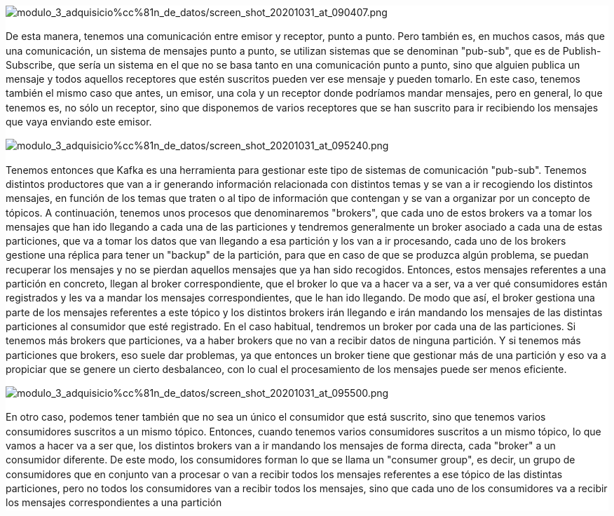 ![modulo_3_adquisicio%cc%81n_de_datos/screen_shot_20201031_at_090407.png](modulo_3_adquisicio%cc%81n_de_datos/screen_shot_20201031_at_090407.png)

De esta manera, tenemos una comunicación entre emisor y receptor, punto a punto. Pero también es, en muchos casos, más que una comunicación, un sistema de mensajes punto a punto, se utilizan sistemas que se denominan "pub-sub", que es de Publish-Subscribe, que sería un sistema en el que no se basa tanto en una comunicación punto a punto, sino que alguien publica un mensaje y todos aquellos receptores que estén suscritos pueden ver ese mensaje y pueden tomarlo. En este caso, tenemos también el mismo caso que antes, un emisor, una cola y un receptor donde podríamos mandar mensajes, pero en general, lo que tenemos es, no sólo un receptor, sino que disponemos de varios receptores que se han suscrito para ir recibiendo los mensajes que vaya enviando este emisor.

![modulo_3_adquisicio%cc%81n_de_datos/screen_shot_20201031_at_095240.png](modulo_3_adquisicio%cc%81n_de_datos/screen_shot_20201031_at_095240.png)

Tenemos entonces que Kafka es una herramienta para gestionar este tipo de sistemas de comunicación "pub-sub". Tenemos distintos productores que van a ir generando información relacionada con distintos temas y se van a ir recogiendo los distintos mensajes, en función de los temas que traten o al tipo de información que contengan y se van a organizar por un concepto de tópicos. A continuación, tenemos unos procesos que denominaremos "brokers", que cada uno de estos brokers va a tomar los mensajes que han ido llegando a cada una de las particiones y tendremos generalmente un broker asociado a cada una de estas particiones, que va a tomar los datos que van llegando a esa partición y los van a ir procesando, cada uno de los brokers gestione una réplica para tener un "backup" de la partición, para que en caso de que se produzca algún problema, se puedan recuperar los mensajes y no se pierdan aquellos mensajes que ya han sido recogidos. Entonces, estos mensajes referentes a una partición en concreto, llegan al broker correspondiente, que el broker lo que va a hacer va a ser, va a ver qué consumidores están registrados y les va a mandar los mensajes correspondientes, que le han ido llegando. De modo que así, el broker gestiona una parte de los mensajes referentes a este tópico y los distintos brokers irán llegando e irán mandando los mensajes de las distintas particiones al consumidor que esté registrado. En el caso habitual, tendremos un broker por cada una de las particiones. Si tenemos más brokers que particiones, va a haber brokers que no van a recibir datos de ninguna partición. Y si tenemos más particiones que brokers, eso suele dar problemas, ya que entonces un broker tiene que gestionar más de una partición y eso va a propiciar que se genere un cierto desbalanceo, con lo cual el procesamiento de los mensajes puede ser menos eficiente.

![modulo_3_adquisicio%cc%81n_de_datos/screen_shot_20201031_at_095500.png](modulo_3_adquisicio%cc%81n_de_datos/screen_shot_20201031_at_095500.png)

En otro caso, podemos tener también que no sea un único el consumidor que está suscrito, sino que tenemos varios consumidores suscritos a un mismo tópico. Entonces, cuando tenemos varios consumidores suscritos a un mismo tópico, lo que vamos a hacer va a ser que, los distintos brokers van a ir mandando los mensajes de forma directa, cada "broker" a un consumidor diferente. De este modo, los consumidores forman lo que se llama un "consumer group", es decir, un grupo de consumidores que en conjunto van a procesar o van a recibir todos los mensajes referentes a ese tópico de las distintas particiones, pero no todos los consumidores van a recibir todos los mensajes, sino que cada uno de los consumidores va a recibir los mensajes correspondientes a una partición